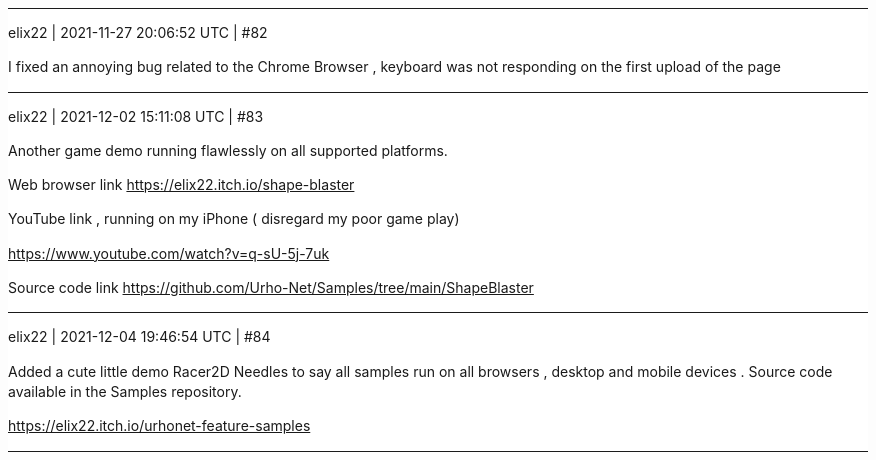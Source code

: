 -------------------------

elix22 | 2021-11-27 20:06:52 UTC | #82

I fixed an annoying bug related to the Chrome Browser , keyboard was not responding on the first upload of the page

-------------------------

elix22 | 2021-12-02 15:11:08 UTC | #83

Another game demo running flawlessly on all supported platforms.

Web browser link https://elix22.itch.io/shape-blaster
 
YouTube link , running on my iPhone ( disregard my poor game play)

https://www.youtube.com/watch?v=q-sU-5j-7uk


Source code link
https://github.com/Urho-Net/Samples/tree/main/ShapeBlaster

-------------------------

elix22 | 2021-12-04 19:46:54 UTC | #84

Added a cute little demo Racer2D
Needles to say all samples run on all browsers , desktop and mobile devices .
Source code available in the Samples repository. 

https://elix22.itch.io/urhonet-feature-samples

-------------------------

